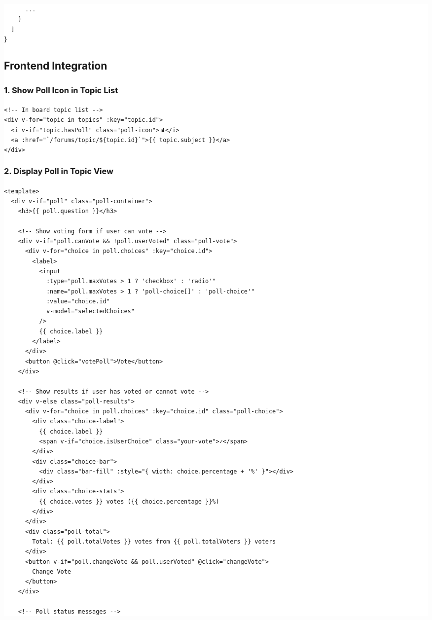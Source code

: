 ```typescript
      ...
    }
  ]
}
```

## Frontend Integration

### 1. **Show Poll Icon in Topic List**
```vue
<!-- In board topic list -->
<div v-for="topic in topics" :key="topic.id">
  <i v-if="topic.hasPoll" class="poll-icon">📊</i>
  <a :href="`/forums/topic/${topic.id}`">{{ topic.subject }}</a>
</div>
```

### 2. **Display Poll in Topic View**
```vue
<template>
  <div v-if="poll" class="poll-container">
    <h3>{{ poll.question }}</h3>

    <!-- Show voting form if user can vote -->
    <div v-if="poll.canVote && !poll.userVoted" class="poll-vote">
      <div v-for="choice in poll.choices" :key="choice.id">
        <label>
          <input
            :type="poll.maxVotes > 1 ? 'checkbox' : 'radio'"
            :name="poll.maxVotes > 1 ? 'poll-choice[]' : 'poll-choice'"
            :value="choice.id"
            v-model="selectedChoices"
          />
          {{ choice.label }}
        </label>
      </div>
      <button @click="votePoll">Vote</button>
    </div>

    <!-- Show results if user has voted or cannot vote -->
    <div v-else class="poll-results">
      <div v-for="choice in poll.choices" :key="choice.id" class="poll-choice">
        <div class="choice-label">
          {{ choice.label }}
          <span v-if="choice.isUserChoice" class="your-vote">✓</span>
        </div>
        <div class="choice-bar">
          <div class="bar-fill" :style="{ width: choice.percentage + '%' }"></div>
        </div>
        <div class="choice-stats">
          {{ choice.votes }} votes ({{ choice.percentage }}%)
        </div>
      </div>
      <div class="poll-total">
        Total: {{ poll.totalVotes }} votes from {{ poll.totalVoters }} voters
      </div>
      <button v-if="poll.changeVote && poll.userVoted" @click="changeVote">
        Change Vote
      </button>
    </div>

    <!-- Poll status messages -->
```